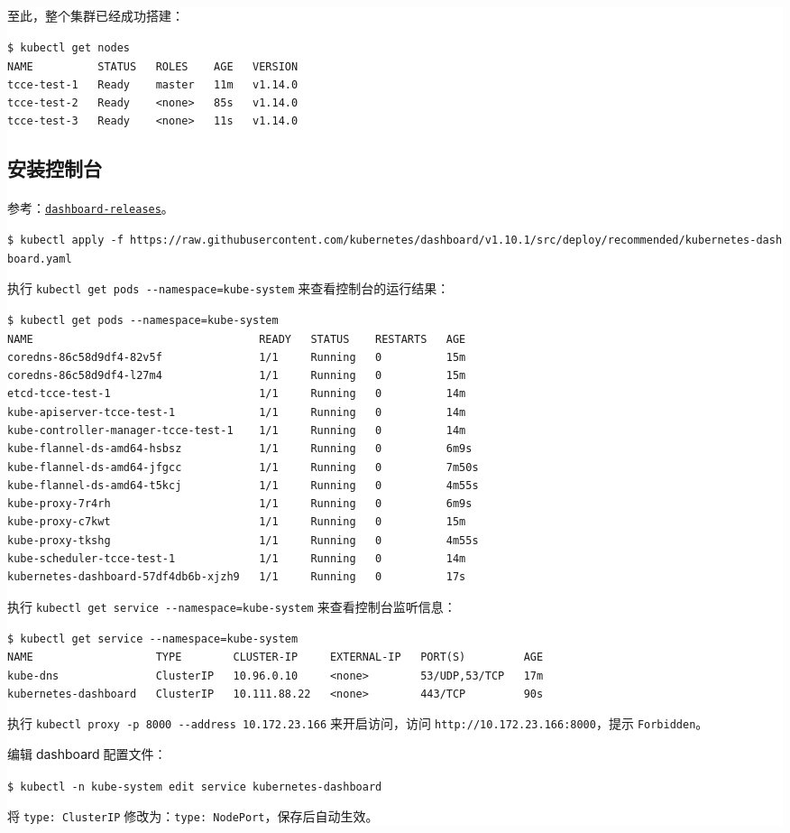 至此，整个集群已经成功搭建：

```shell
$ kubectl get nodes
NAME          STATUS   ROLES    AGE   VERSION
tcce-test-1   Ready    master   11m   v1.14.0
tcce-test-2   Ready    <none>   85s   v1.14.0
tcce-test-3   Ready    <none>   11s   v1.14.0
```

## 安装控制台

参考：[`dashboard-releases`](https://github.com/kubernetes/dashboard/releases)。

```shell
$ kubectl apply -f https://raw.githubusercontent.com/kubernetes/dashboard/v1.10.1/src/deploy/recommended/kubernetes-dashboard.yaml
```

执行 `kubectl get pods --namespace=kube-system` 来查看控制台的运行结果：

```shell
$ kubectl get pods --namespace=kube-system
NAME                                   READY   STATUS    RESTARTS   AGE
coredns-86c58d9df4-82v5f               1/1     Running   0          15m
coredns-86c58d9df4-l27m4               1/1     Running   0          15m
etcd-tcce-test-1                       1/1     Running   0          14m
kube-apiserver-tcce-test-1             1/1     Running   0          14m
kube-controller-manager-tcce-test-1    1/1     Running   0          14m
kube-flannel-ds-amd64-hsbsz            1/1     Running   0          6m9s
kube-flannel-ds-amd64-jfgcc            1/1     Running   0          7m50s
kube-flannel-ds-amd64-t5kcj            1/1     Running   0          4m55s
kube-proxy-7r4rh                       1/1     Running   0          6m9s
kube-proxy-c7kwt                       1/1     Running   0          15m
kube-proxy-tkshg                       1/1     Running   0          4m55s
kube-scheduler-tcce-test-1             1/1     Running   0          14m
kubernetes-dashboard-57df4db6b-xjzh9   1/1     Running   0          17s
```

执行 `kubectl get service --namespace=kube-system` 来查看控制台监听信息：
```shell
$ kubectl get service --namespace=kube-system
NAME                   TYPE        CLUSTER-IP     EXTERNAL-IP   PORT(S)         AGE
kube-dns               ClusterIP   10.96.0.10     <none>        53/UDP,53/TCP   17m
kubernetes-dashboard   ClusterIP   10.111.88.22   <none>        443/TCP         90s
```

执行 `kubectl proxy -p 8000 --address 10.172.23.166` 来开启访问，访问 `http://10.172.23.166:8000`，提示 `Forbidden`。

编辑 dashboard 配置文件：
```shell
$ kubectl -n kube-system edit service kubernetes-dashboard
```

将 `type: ClusterIP` 修改为：`type: NodePort`，保存后自动生效。
